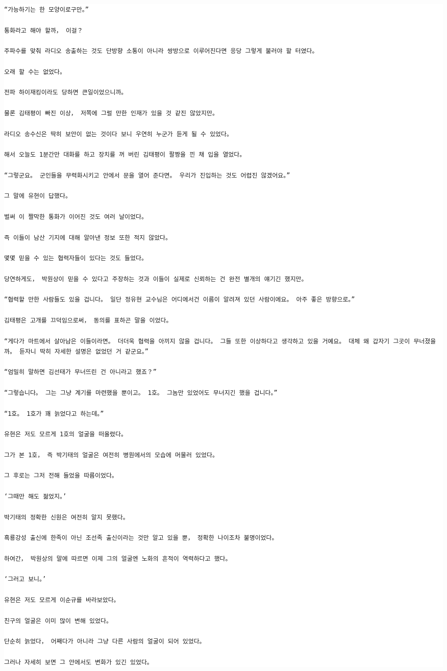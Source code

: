 	“가능하기는 한 모양이로구만。”

	통화라고 해야 할까， 이걸？

	주파수를 맞춰 라디오 송출하는 것도 단방향 소통이 아니라 쌍방으로 이루어진다면 응당 그렇게 불러야 할 터였다。

	오래 할 수는 없었다。

	전파 하이재킹이라도 당하면 큰일이었으니까。

	물론 김태평이 빠진 이상， 저쪽에 그럴 만한 인재가 있을 것 같진 않았지만。

	라디오 송수신은 딱히 보안이 없는 것이다 보니 우연히 누군가 듣게 될 수 있었다。

	해서 오늘도 1분간만 대화를 하고 장치를 꺼 버린 김태평이 팔짱을 낀 채 입을 열었다。

	“그렇군요。 군인들을 무력화시키고 안에서 문을 열어 준다면。 우리가 진입하는 것도 어렵진 않겠어요。”

	그 말에 유현이 답했다。

	벌써 이 짤막한 통화가 이어진 것도 여러 날이었다。

	즉 이들이 남산 기지에 대해 알아낸 정보 또한 적지 않았다。

	몇몇 믿을 수 있는 협력자들이 있다는 것도 들었다。

	당연하게도， 박원상이 믿을 수 있다고 주장하는 것과 이들이 실제로 신뢰하는 건 완전 별개의 얘기긴 했지만。

	“협력할 만한 사람들도 있을 겁니다。 일단 정유현 교수님은 어디에서건 이름이 알려져 있던 사람이에요。 아주 좋은 방향으로。”

	김태평은 고개를 끄덕임으로써， 동의를 표하곤 말을 이었다。

	“게다가 마트에서 살아남은 이들이라면。 더더욱 협력을 아끼지 않을 겁니다。 그들 또한 이상하다고 생각하고 있을 거예요。 대체 왜 갑자기 그곳이 무너졌을까。 듣자니 딱히 자세한 설명은 없었던 거 같군요。”

	“엄밀히 말하면 김선태가 무너뜨린 건 아니라고 했죠？”

	“그렇습니다。 그는 그냥 계기를 마련했을 뿐이고。 1호。 그놈만 있었어도 무너지긴 했을 겁니다。”

	“1호。 1호가 꽤 늙었다고 하는데。”

	유현은 저도 모르게 1호의 얼굴을 떠올렸다。

	그가 본 1호， 즉 박기태의 얼굴은 여전히 병원에서의 모습에 머물러 있었다。

	그 후로는 그저 전해 들었을 따름이었다。

	‘그때만 해도 젊었지。’

	박기태의 정확한 신원은 여전히 알지 못했다。

	흑룡강성 출신에 한족이 아닌 조선족 출신이라는 것만 알고 있을 뿐， 정확한 나이조차 불명이었다。

	하여간， 박원상의 말에 따르면 이제 그의 얼굴엔 노화의 흔적이 역력하다고 했다。

	‘그러고 보니。’

	유현은 저도 모르게 이순규를 바라보았다。

	친구의 얼굴은 이미 많이 변해 있었다。

	단순히 늙었다， 어째다가 아니라 그냥 다른 사람의 얼굴이 되어 있었다。

	그러나 자세히 보면 그 안에서도 변화가 있긴 있었다。
